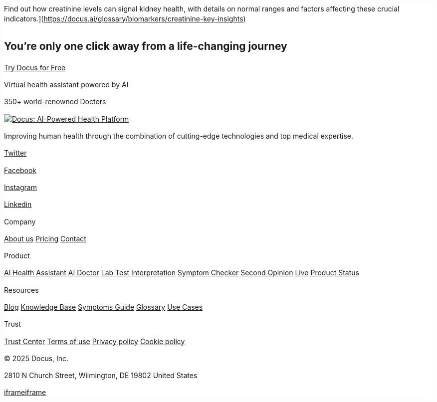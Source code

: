 Find out how creatinine levels can signal kidney health, with details on normal ranges and factors affecting these crucial indicators.](https://docus.ai/glossary/biomarkers/creatinine-key-insights)

## You’re only one click away from a life-changing journey

[Try Docus for Free](https://my.docus.ai/auth/signup)

Virtual health assistant powered by AI

350+ world-renowned Doctors

[![Docus: AI-Powered Health Platform](https://docus.ai/docus-dark-logo.svg)](https://docus.ai/)

Improving human health through the combination of cutting-edge technologies and top medical expertise.

[Twitter](https://twitter.com/docus_ai)

[Facebook](https://www.facebook.com/docusai)

[Instagram](https://www.instagram.com/docus.ai/)

[Linkedin](https://www.linkedin.com/company/docusai/)

Company

[About us](https://docus.ai/about-us) [Pricing](https://docus.ai/pricing) [Contact](https://docus.ai/contact)

Product

[AI Health Assistant](https://docus.ai/ai-health-assistant) [AI Doctor](https://docus.ai/ai-doctor) [Lab Test Interpretation](https://docus.ai/lab-test-interpretation) [Symptom Checker](https://docus.ai/symptom-checker) [Second Opinion](https://docus.ai/second-opinion) [Live Product Status](https://docus.statuspage.io/)

Resources

[Blog](https://docus.ai/blog) [Knowledge Base](https://docus.ai/knowledge-base) [Symptoms Guide](https://docus.ai/symptoms-guide) [Glossary](https://docus.ai/glossary) [Use Cases](https://docus.ai/use-cases)

Trust

[Trust Center](https://trust.docus.ai/) [Terms of use](https://docus.ai/terms-of-use) [Privacy policy](https://docus.ai/privacy-policy) [Cookie policy](https://docus.ai/cookie-policy)

© 2025 Docus, Inc.

2810 N Church Street, Wilmington, DE 19802 United States

[iframe](https://td.doubleclick.net/td/ga/rul?tid=G-C1NR4HEC74&gacid=1064536548.1741372148&gtm=45je5362v874030715z8849365654za200zb849365654&dma=0&gcs=G1--&gcd=13l3l3R3l5l1&npa=0&pscdl=noapi&aip=1&fledge=1&frm=0&tag_exp=102067808~102482433~102539968~102587591~102640600~102717422~102788824&z=127297391)[iframe](https://td.doubleclick.net/td/rul/11076298198?random=1741372148207&cv=11&fst=1741372148207&fmt=3&bg=ffffff&guid=ON&async=1&gtm=45je5362v874030715z8849365654za200zb849365654&gcd=13l3l3R3l5l1&dma=0&tag_exp=102067808~102482433~102539968~102587591~102640600~102717422~102788824&u_w=1280&u_h=1024&url=https%3A%2F%2Fdocus.ai%2Fglossary%2Fbiomarkers%2Fchloride&hn=www.googleadservices.com&frm=0&tiba=Chloride%3A%20Importance%2C%20Testing%2C%20and%20Key%20Functions&npa=0&pscdl=noapi&auid=491214901.1741372148&uaa=&uab=&uafvl=&uamb=0&uam=&uap=&uapv=&uaw=0&fledge=1&data=event%3Dgtag.config)
